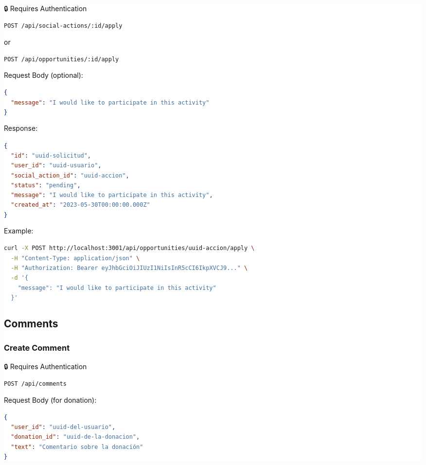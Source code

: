 🔒 Requires Authentication

```http
POST /api/social-actions/:id/apply
```

or

```http
POST /api/opportunities/:id/apply
```

Request Body (optional):

```json
{
  "message": "I would like to participate in this activity"
}
```

Response:

```json
{
  "id": "uuid-solicitud",
  "user_id": "uuid-usuario",
  "social_action_id": "uuid-accion",
  "status": "pending",
  "message": "I would like to participate in this activity",
  "created_at": "2023-05-30T00:00:00.000Z"
}
```

Example:

```bash
curl -X POST http://localhost:3001/api/opportunities/uuid-accion/apply \
  -H "Content-Type: application/json" \
  -H "Authorization: Bearer eyJhbGciOiJIUzI1NiIsInR5cCI6IkpXVCJ9..." \
  -d '{
    "message": "I would like to participate in this activity"
  }'
```

## Comments

### Create Comment

🔒 Requires Authentication

```http
POST /api/comments
```

Request Body (for donation):

```json
{
  "user_id": "uuid-del-usuario",
  "donation_id": "uuid-de-la-donacion",
  "text": "Comentario sobre la donación"
}
```

